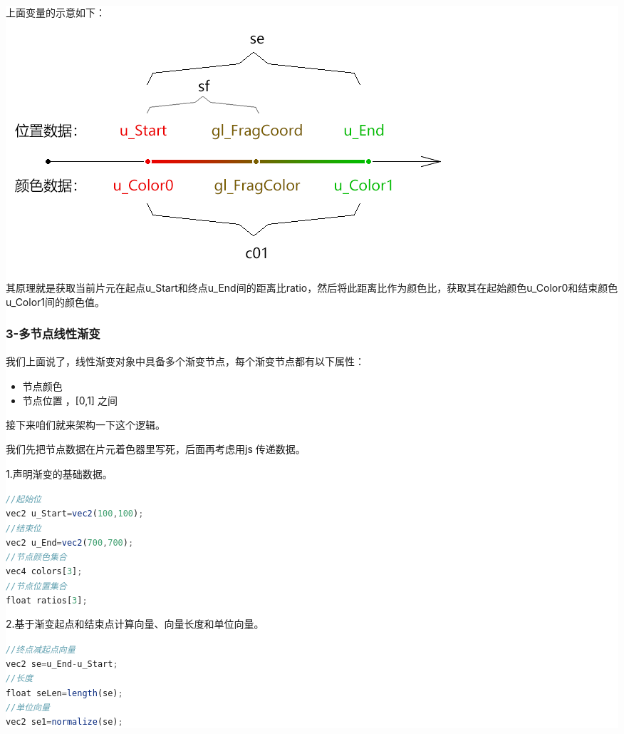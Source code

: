 上面变量的示意如下：

![image-20210516212044130](images/image-20210516212044130.png)



其原理就是获取当前片元在起点u_Start和终点u_End间的距离比ratio，然后将此距离比作为颜色比，获取其在起始颜色u_Color0和结束颜色u_Color1间的颜色值。



### 3-多节点线性渐变

我们上面说了，线性渐变对象中具备多个渐变节点，每个渐变节点都有以下属性：

- 节点颜色
- 节点位置 ，[0,1] 之间

接下来咱们就来架构一下这个逻辑。

我们先把节点数据在片元着色器里写死，后面再考虑用js 传递数据。

1.声明渐变的基础数据。

```js
//起始位
vec2 u_Start=vec2(100,100);
//结束位
vec2 u_End=vec2(700,700);
//节点颜色集合
vec4 colors[3];
//节点位置集合
float ratios[3];
```



2.基于渐变起点和结束点计算向量、向量长度和单位向量。

```js
//终点减起点向量
vec2 se=u_End-u_Start;
//长度
float seLen=length(se);
//单位向量
vec2 se1=normalize(se);
```
